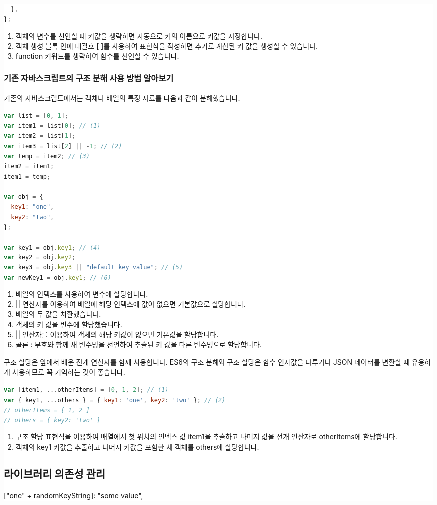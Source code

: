 ```Javascript
  },
};
```

1. 객체의 변수를 선언할 때 키값을 생략하면 자동으로 키의 이름으로 키값을 지정합니다.
2. 객체 생성 블록 안에 대괄호 [ ]를 사용하여 표현식을 작성하면 추가로 계산된 키 값을 생성할 수 있습니다.
3. function 키워드를 생략하여 함수를 선언할 수 있습니다.

### 기존 자바스크립트의 구조 분해 사용 방법 알아보기

기존의 자바스크립트에서는 객체나 배열의 특정 자료를 다음과 같이 분해했습니다.

```Javascript
var list = [0, 1];
var item1 = list[0]; // (1)
var item2 = list[1];
var item3 = list[2] || -1; // (2)
var temp = item2; // (3)
item2 = item1;
item1 = temp;

var obj = {
  key1: "one",
  key2: "two",
};

var key1 = obj.key1; // (4)
var key2 = obj.key2;
var key3 = obj.key3 || "default key value"; // (5)
var newKey1 = obj.key1; // (6)
```

1. 배열의 인덱스를 사용하여 변수에 할당합니다.
2. || 연산자를 이용하여 배열에 해당 인덱스에 값이 없으면 기본값으로 할당합니다.
3. 배열의 두 값을 치환했습니다.
4. 객체의 키 값을 변수에 할당했습니다.
5. || 연산자를 이용하여 객체의 해당 키값이 없으면 기본값을 할당합니다.
6. 콜론 : 부호와 함께 새 변수명을 선언하여 추출된 키 값을 다른 변수명으로 할당합니다.

구조 할당은 앞에서 배운 전개 연산자를 함께 사용합니다. ES6의 구조 분해와 구조 할당은 함수 인자값을 다루거나 JSON 데이터를 변환할 때 유용하게 사용하므로 꼭 기억하는 것이 좋습니다.

```Javascript
var [item1, ...otherItems] = [0, 1, 2]; // (1)
var { key1, ...others } = { key1: 'one', key2: 'two' }; // (2)
// otherItems = [ 1, 2 ]
// others = { key2: 'two' }
```

1. 구조 할당 표현식을 이용하여 배열에서 첫 위치의 인덱스 값 item1을 추출하고 나머지 값을 전개 연산자로 otherItems에 할당합니다.
2. 객체의 key1 키값을 추출하고 나머지 키값을 포함한 새 객체를 others에 할당합니다.

## 라이브러리 의존성 관리


  ["one" + randomKeyString]: "some value", 